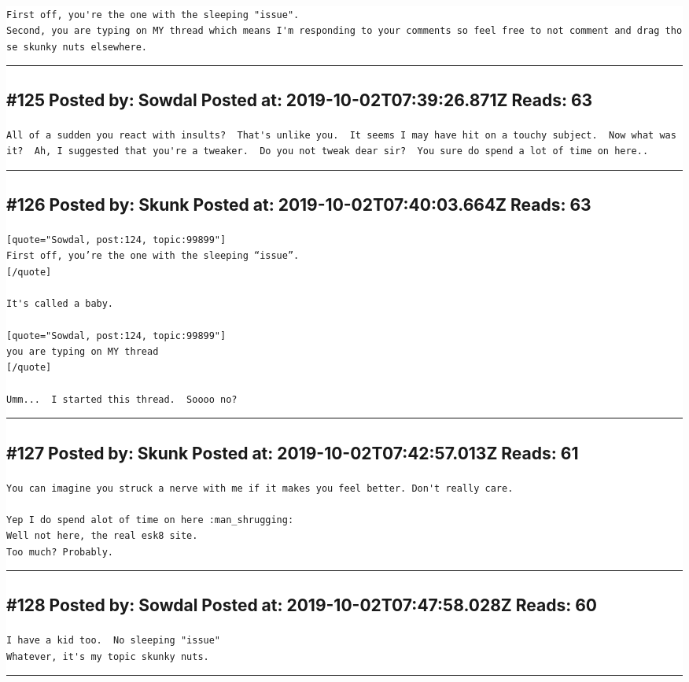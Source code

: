 ```
First off, you're the one with the sleeping "issue".  
Second, you are typing on MY thread which means I'm responding to your comments so feel free to not comment and drag those skunky nuts elsewhere.
```

---
## \#125 Posted by: Sowdal Posted at: 2019-10-02T07:39:26.871Z Reads: 63

```
All of a sudden you react with insults?  That's unlike you.  It seems I may have hit on a touchy subject.  Now what was it?  Ah, I suggested that you're a tweaker.  Do you not tweak dear sir?  You sure do spend a lot of time on here..
```

---
## \#126 Posted by: Skunk Posted at: 2019-10-02T07:40:03.664Z Reads: 63

```
[quote="Sowdal, post:124, topic:99899"]
First off, you’re the one with the sleeping “issue”.
[/quote]

It's called a baby. 

[quote="Sowdal, post:124, topic:99899"]
you are typing on MY thread
[/quote]

Umm...  I started this thread.  Soooo no?
```

---
## \#127 Posted by: Skunk Posted at: 2019-10-02T07:42:57.013Z Reads: 61

```
You can imagine you struck a nerve with me if it makes you feel better. Don't really care.  

Yep I do spend alot of time on here :man_shrugging:
Well not here, the real esk8 site.
Too much? Probably.
```

---
## \#128 Posted by: Sowdal Posted at: 2019-10-02T07:47:58.028Z Reads: 60

```
I have a kid too.  No sleeping "issue"
Whatever, it's my topic skunky nuts.
```

---